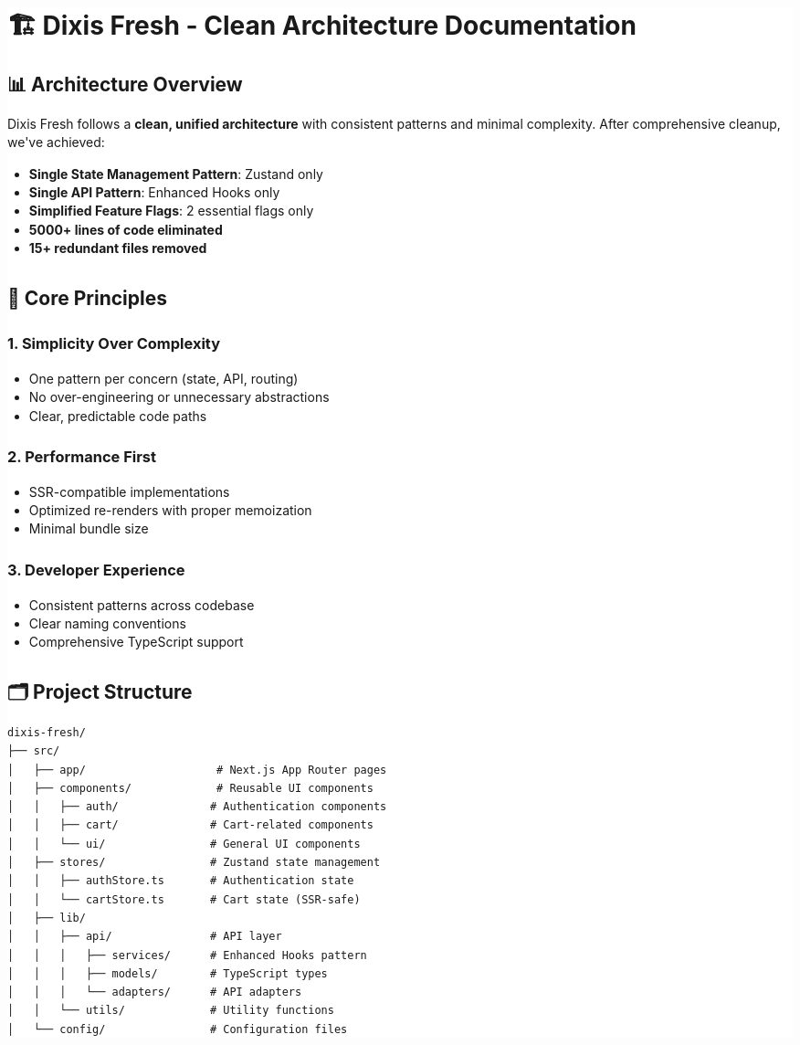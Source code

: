 # 🏗️ Dixis Fresh - Clean Architecture Documentation

## 📊 Architecture Overview

Dixis Fresh follows a **clean, unified architecture** with consistent patterns and minimal complexity. After comprehensive cleanup, we've achieved:

- **Single State Management Pattern**: Zustand only
- **Single API Pattern**: Enhanced Hooks only  
- **Simplified Feature Flags**: 2 essential flags only
- **5000+ lines of code eliminated**
- **15+ redundant files removed**

## 🎯 Core Principles

### 1. **Simplicity Over Complexity**
- One pattern per concern (state, API, routing)
- No over-engineering or unnecessary abstractions
- Clear, predictable code paths

### 2. **Performance First**
- SSR-compatible implementations
- Optimized re-renders with proper memoization
- Minimal bundle size

### 3. **Developer Experience**
- Consistent patterns across codebase
- Clear naming conventions
- Comprehensive TypeScript support

## 🗂️ Project Structure

```
dixis-fresh/
├── src/
│   ├── app/                    # Next.js App Router pages
│   ├── components/             # Reusable UI components
│   │   ├── auth/              # Authentication components
│   │   ├── cart/              # Cart-related components
│   │   └── ui/                # General UI components
│   ├── stores/                # Zustand state management
│   │   ├── authStore.ts       # Authentication state
│   │   └── cartStore.ts       # Cart state (SSR-safe)
│   ├── lib/
│   │   ├── api/               # API layer
│   │   │   ├── services/      # Enhanced Hooks pattern
│   │   │   ├── models/        # TypeScript types
│   │   │   └── adapters/      # API adapters
│   │   └── utils/             # Utility functions
│   └── config/                # Configuration files
```
